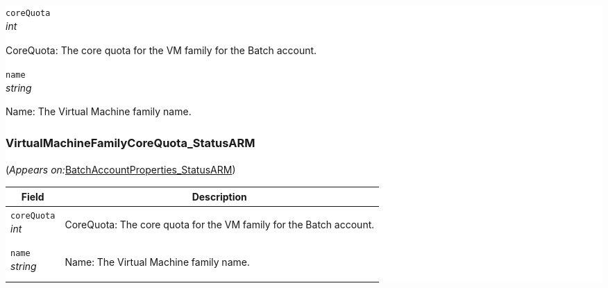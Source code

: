 <td>
<code>coreQuota</code><br/>
<em>
int
</em>
</td>
<td>
<p>CoreQuota: The core quota for the VM family for the Batch account.</p>
</td>
</tr>
<tr>
<td>
<code>name</code><br/>
<em>
string
</em>
</td>
<td>
<p>Name: The Virtual Machine family name.</p>
</td>
</tr>
</tbody>
</table>
<h3 id="batch.azure.com/v1alpha1api20210101.VirtualMachineFamilyCoreQuota_StatusARM">VirtualMachineFamilyCoreQuota_StatusARM
</h3>
<p>
(<em>Appears on:</em><a href="#batch.azure.com/v1alpha1api20210101.BatchAccountProperties_StatusARM">BatchAccountProperties_StatusARM</a>)
</p>
<div>
</div>
<table>
<thead>
<tr>
<th>Field</th>
<th>Description</th>
</tr>
</thead>
<tbody>
<tr>
<td>
<code>coreQuota</code><br/>
<em>
int
</em>
</td>
<td>
<p>CoreQuota: The core quota for the VM family for the Batch account.</p>
</td>
</tr>
<tr>
<td>
<code>name</code><br/>
<em>
string
</em>
</td>
<td>
<p>Name: The Virtual Machine family name.</p>
</td>
</tr>
</tbody>
</table>